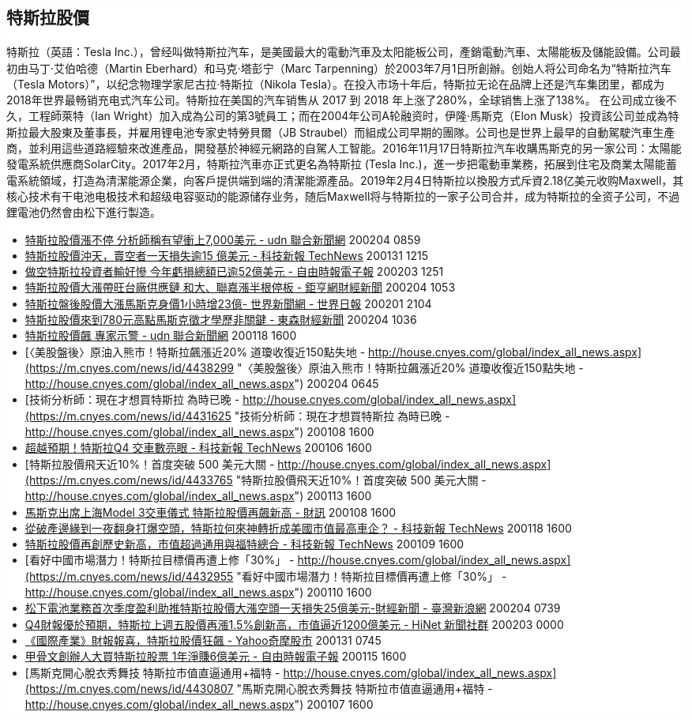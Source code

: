 ## 特斯拉股價

特斯拉（英語：Tesla Inc.），曾经叫做特斯拉汽车，是美國最大的電動汽車及太阳能板公司，產銷電動汽車、太陽能板及儲能設備。公司最初由马丁·艾伯哈德（Martin Eberhard）和马克·塔彭宁（Marc Tarpenning）於2003年7月1日所創辦。创始人将公司命名为“特斯拉汽车（Tesla Motors）”，以纪念物理学家尼古拉·特斯拉（Nikola Tesla）。在投入市场十年后，特斯拉无论在品牌上还是汽车集团里，都成为2018年世界最畅销充电式汽车公司。特斯拉在美国的汽车销售从 2017 到 2018 年上涨了280%，全球销售上涨了138%。
在公司成立後不久，工程師萊特（Ian Wright）加入成為公司的第3號員工；而在2004年公司A轮融资时，伊隆·馬斯克（Elon Musk）投資該公司並成為特斯拉最大股東及董事長，并雇用锂电池专家史特勞貝爾（JB Straubel）而組成公司早期的團隊。公司也是世界上最早的自動駕駛汽車生產商，並利用這些道路經驗來改進產品，開發基於神經元網路的自駕人工智能。2016年11月17日特斯拉汽车收購馬斯克的另一家公司：太陽能發電系統供應商SolarCity。2017年2月，特斯拉汽車亦正式更名為特斯拉 (Tesla Inc.)，進一步把電動車業務，拓展到住宅及商業太陽能蓄電系統領域，打造為清潔能源企業，向客戶提供端到端的清潔能源產品。2019年2月4日特斯拉以換股方式斥資2.18亿美元收购Maxwell，其核心技术有干电池电极技术和超级电容驱动的能源储存业务，随后Maxwell将与特斯拉的一家子公司合并，成为特斯拉的全资子公司，不過鋰電池仍然會由松下進行製造。
- [特斯拉股價漲不停 分析師稱有望衝上7,000美元 - udn 聯合新聞網](https://udn.com/news/story/6811/4320165 "特斯拉股價漲不停 分析師稱有望衝上7,000美元 - udn 聯合新聞網") 200204 0859
- [特斯拉股價沖天，賣空者一天損失逾15 億美元 - 科技新報 TechNews](https://finance.technews.tw/2020/01/31/tesla-stock-price-high/ "特斯拉股價沖天，賣空者一天損失逾15 億美元 - 科技新報 TechNews") 200131 1215
- [做空特斯拉投資者輸好慘 今年虧損總額已逾52億美元 - 自由時報電子報](https://ec.ltn.com.tw/article/breakingnews/3055768 "做空特斯拉投資者輸好慘 今年虧損總額已逾52億美元 - 自由時報電子報") 200203 1251
- [特斯拉股價大漲帶旺台廠供應鏈 和大、聯嘉漲半根停板 - 鉅亨網財經新聞](https://news.cnyes.com/news/id/4438368 "特斯拉股價大漲帶旺台廠供應鏈 和大、聯嘉漲半根停板 - 鉅亨網財經新聞") 200204 1053
- [特斯拉盤後股價大漲馬斯克身價1小時增23億- 世界新聞網 - 世界日報](https://www.worldjournal.com/6762680/article-%E7%89%B9%E6%96%AF%E6%8B%89%E7%9B%A4%E5%BE%8C%E8%82%A1%E5%83%B9%E5%A4%A7%E6%BC%B2-%E9%A6%AC%E6%96%AF%E5%85%8B%E8%BA%AB%E5%83%B91%E5%B0%8F%E6%99%82%E5%A2%9E23%E5%84%84/ "特斯拉盤後股價大漲馬斯克身價1小時增23億- 世界新聞網 - 世界日報") 200201 2104
- [特斯拉股價來到780元高點馬斯克徵才學歷非關鍵 - 東森財經新聞](https://fnc.ebc.net.tw/FncNews/cars/113995 "特斯拉股價來到780元高點馬斯克徵才學歷非關鍵 - 東森財經新聞") 200204 1036
- [特斯拉股價飆 專家示警 - udn 聯合新聞網](https://udn.com/news/story/6811/4294728 "特斯拉股價飆 專家示警 - udn 聯合新聞網") 200118 1600
- [〈美股盤後〉原油入熊市！特斯拉飆漲近20% 道瓊收復近150點失地 - http://house.cnyes.com/global/index_all_news.aspx](https://m.cnyes.com/news/id/4438299 "〈美股盤後〉原油入熊市！特斯拉飆漲近20% 道瓊收復近150點失地 - http://house.cnyes.com/global/index_all_news.aspx") 200204 0645
- [技術分析師：現在才想買特斯拉 為時已晚 - http://house.cnyes.com/global/index_all_news.aspx](https://m.cnyes.com/news/id/4431625 "技術分析師：現在才想買特斯拉 為時已晚 - http://house.cnyes.com/global/index_all_news.aspx") 200108 1600
- [超越預期！特斯拉Q4 交車數亮眼 - 科技新報 TechNews](https://finance.technews.tw/2020/01/06/tesla-2019q4-car-shipment-good-stock-price-new-record-high/ "超越預期！特斯拉Q4 交車數亮眼 - 科技新報 TechNews") 200106 1600
- [特斯拉股價飛天近10%！首度突破 500 美元大關 - http://house.cnyes.com/global/index_all_news.aspx](https://m.cnyes.com/news/id/4433765 "特斯拉股價飛天近10%！首度突破 500 美元大關 - http://house.cnyes.com/global/index_all_news.aspx") 200113 1600
- [馬斯克出席上海Model 3交車儀式 特斯拉股價再飆新高 - 財訊](https://www.wealth.com.tw/home/articles/23796 "馬斯克出席上海Model 3交車儀式 特斯拉股價再飆新高 - 財訊") 200108 1600
- [從破產邊緣到一夜翻身打爆空頭，特斯拉何來神轉折成美國市值最高車企？ - 科技新報 TechNews](https://finance.technews.tw/2020/01/18/teslas-2019/ "從破產邊緣到一夜翻身打爆空頭，特斯拉何來神轉折成美國市值最高車企？ - 科技新報 TechNews") 200118 1600
- [特斯拉股價再創歷史新高，市值超過通用與福特總合 - 科技新報 TechNews](https://finance.technews.tw/2020/01/09/teslas-market-value-zooms-past-that-of-gm-and-ford-combined/ "特斯拉股價再創歷史新高，市值超過通用與福特總合 - 科技新報 TechNews") 200109 1600
- [看好中國市場潛力！特斯拉目標價再遭上修「30%」 - http://house.cnyes.com/global/index_all_news.aspx](https://m.cnyes.com/news/id/4432955 "看好中國市場潛力！特斯拉目標價再遭上修「30%」 - http://house.cnyes.com/global/index_all_news.aspx") 200110 1600
- [松下電池業務首次季度盈利助推特斯拉股價大漲空頭一天損失25億美元-財經新聞 - 臺灣新浪網](https://news.sina.com.tw/article/20200204/34127016.html "松下電池業務首次季度盈利助推特斯拉股價大漲空頭一天損失25億美元-財經新聞 - 臺灣新浪網") 200204 0739
- [Q4財報優於預期，特斯拉上週五股價再漲1.5%創新高，市值逼近1200億美元 - HiNet 新聞社群](http://times.hinet.net/news/22764939 "Q4財報優於預期，特斯拉上週五股價再漲1.5%創新高，市值逼近1200億美元 - HiNet 新聞社群") 200203 0000
- [《國際產業》財報報喜，特斯拉股價狂飆 - Yahoo奇摩股市](https://tw.stock.yahoo.com/news/%E5%9C%8B%E9%9A%9B%E7%94%A2%E6%A5%AD-%E8%B2%A1%E5%A0%B1%E5%A0%B1%E5%96%9C-%E7%89%B9%E6%96%AF%E6%8B%89%E8%82%A1%E5%83%B9%E7%8B%82%E9%A3%86-234549494.html "《國際產業》財報報喜，特斯拉股價狂飆 - Yahoo奇摩股市") 200131 0745
- [甲骨文創辦人大買特斯拉股票 1年淨賺6億美元 - 自由時報電子報](https://ec.ltn.com.tw/article/breakingnews/3041186 "甲骨文創辦人大買特斯拉股票 1年淨賺6億美元 - 自由時報電子報") 200115 1600
- [馬斯克開心脫衣秀舞技 特斯拉市值直逼通用+福特 - http://house.cnyes.com/global/index_all_news.aspx](https://m.cnyes.com/news/id/4430807 "馬斯克開心脫衣秀舞技 特斯拉市值直逼通用+福特 - http://house.cnyes.com/global/index_all_news.aspx") 200107 1600
